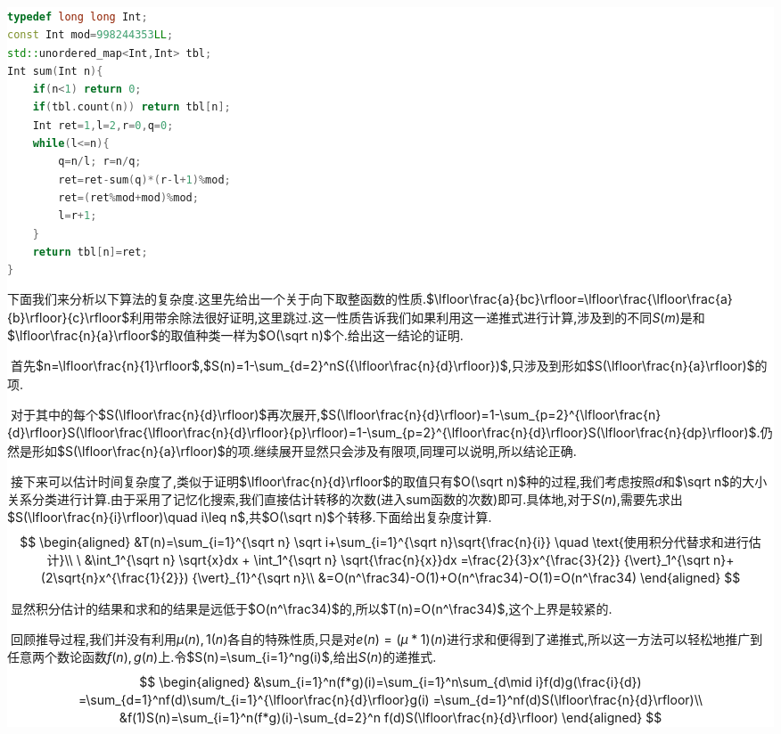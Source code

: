 ```cpp
typedef long long Int;
const Int mod=998244353LL;
std::unordered_map<Int,Int> tbl;
Int sum(Int n){
	if(n<1) return 0;
	if(tbl.count(n)) return tbl[n];
	Int ret=1,l=2,r=0,q=0;
	while(l<=n){
		q=n/l; r=n/q;
		ret=ret-sum(q)*(r-l+1)%mod;
		ret=(ret%mod+mod)%mod;
		l=r+1;
	}
	return tbl[n]=ret;
}
```

​	下面我们来分析以下算法的复杂度.这里先给出一个关于向下取整函数的性质.$\lfloor\frac{a}{bc}\rfloor=\lfloor\frac{\lfloor\frac{a}{b}\rfloor}{c}\rfloor$利用带余除法很好证明,这里跳过.这一性质告诉我们如果利用这一递推式进行计算,涉及到的不同$S(m)$是和$\lfloor\frac{n}{a}\rfloor$的取值种类一样为$O(\sqrt n)$个.给出这一结论的证明.

​	首先$n=\lfloor\frac{n}{1}\rfloor$,$S(n)=1-\sum_{d=2}^nS({\lfloor\frac{n}{d}\rfloor})$,只涉及到形如$S(\lfloor\frac{n}{a}\rfloor)$的项.

​	对于其中的每个$S(\lfloor\frac{n}{d}\rfloor)$再次展开,$S(\lfloor\frac{n}{d}\rfloor)=1-\sum_{p=2}^{\lfloor\frac{n}{d}\rfloor}S(\lfloor\frac{\lfloor\frac{n}{d}\rfloor}{p}\rfloor)=1-\sum_{p=2}^{\lfloor\frac{n}{d}\rfloor}S(\lfloor\frac{n}{dp}\rfloor)$.仍然是形如$S(\lfloor\frac{n}{a}\rfloor)$的项.继续展开显然只会涉及有限项,同理可以说明,所以结论正确.

​	接下来可以估计时间复杂度了,类似于证明$\lfloor\frac{n}{d}\rfloor$的取值只有$O(\sqrt n)$种的过程,我们考虑按照$d$和$\sqrt n$的大小关系分类进行计算.由于采用了记忆化搜索,我们直接估计转移的次数(进入sum函数的次数)即可.具体地,对于$S(n)$,需要先求出$S(\lfloor\frac{n}{i}\rfloor)\quad i\leq n$,共$O(\sqrt n)$个转移.下面给出复杂度计算.
$$
\begin{aligned}
&T(n)=\sum_{i=1}^{\sqrt n} \sqrt i+\sum_{i=1}^{\sqrt n}\sqrt{\frac{n}{i}}
\quad \text{使用积分代替求和进行估计}\\
\
&\int_1^{\sqrt n} \sqrt{x}dx + \int_1^{\sqrt n} \sqrt{\frac{n}{x}}dx
=\frac{2}{3}x^{\frac{3}{2}} {\vert}_1^{\sqrt n}+(2\sqrt{n}x^{\frac{1}{2}}) {\vert}_{1}^{\sqrt n}\\
&=O(n^\frac34)-O(1)+O(n^\frac34)-O(1)=O(n^\frac34)
\end{aligned}
$$

​	显然积分估计的结果和求和的结果是远低于$O(n^\frac34)$的,所以$T(n)=O(n^\frac34)$,这个上界是较紧的.


​	回顾推导过程,我们并没有利用$\mu(n),1(n)$各自的特殊性质,只是对$e(n)=(\mu*1)(n)$进行求和便得到了递推式,所以这一方法可以轻松地推广到任意两个数论函数$f(n),g(n)$上.令$S(n)=\sum_{i=1}^ng(i)$,给出$S(n)$的递推式.
$$
\begin{aligned}
&\sum_{i=1}^n(f*g)(i)=\sum_{i=1}^n\sum_{d\mid i}f(d)g(\frac{i}{d})
=\sum_{d=1}^nf(d)\sum/t_{i=1}^{\lfloor\frac{n}{d}\rfloor}g(i)
=\sum_{d=1}^nf(d)S(\lfloor\frac{n}{d}\rfloor)\\
&f(1)S(n)=\sum_{i=1}^n(f*g)(i)-\sum_{d=2}^n f(d)S(\lfloor\frac{n}{d}\rfloor)
\end{aligned}
$$
